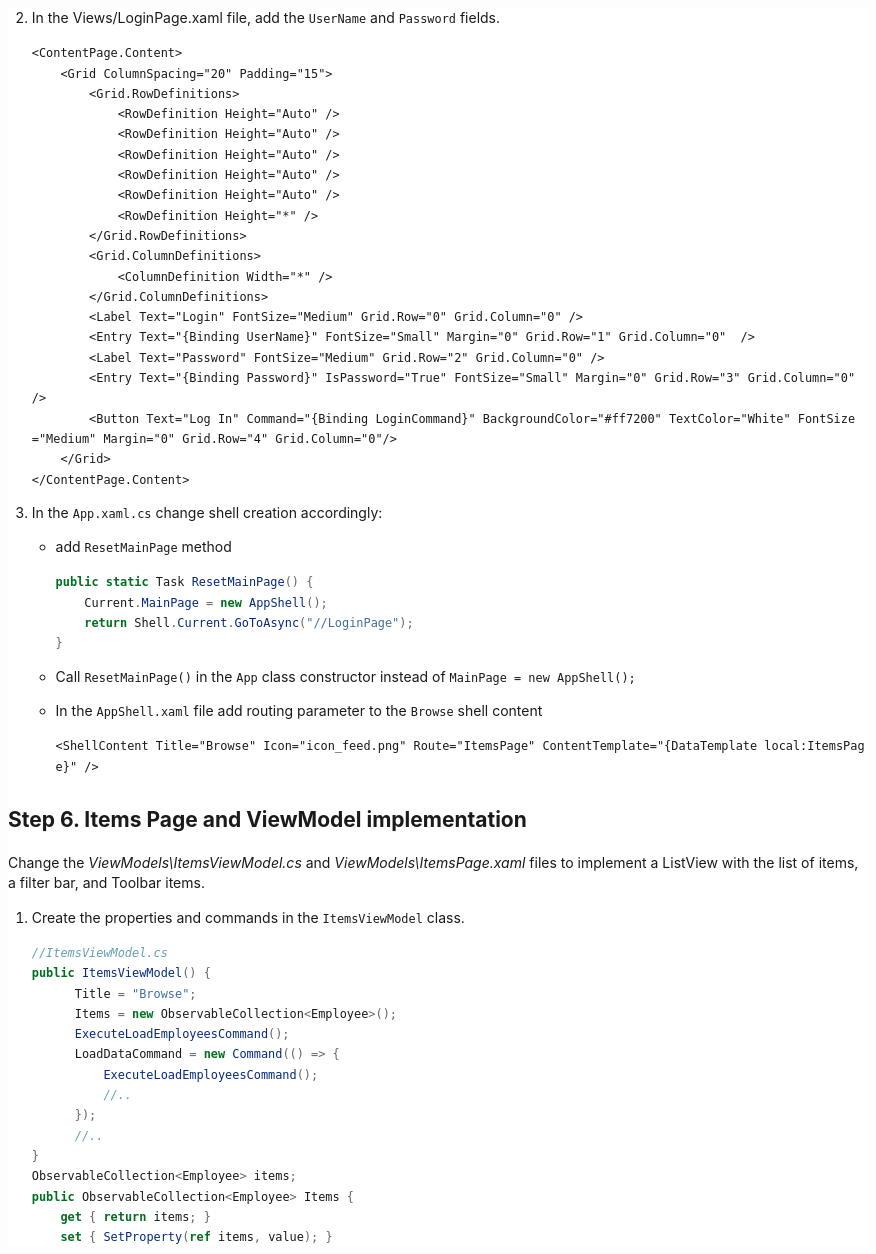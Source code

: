 2. In the Views/LoginPage.xaml file, add the `UserName` and `Password` fields.

    ```xaml
    <ContentPage.Content>
        <Grid ColumnSpacing="20" Padding="15">
            <Grid.RowDefinitions>
                <RowDefinition Height="Auto" />
                <RowDefinition Height="Auto" />
                <RowDefinition Height="Auto" />
                <RowDefinition Height="Auto" />
                <RowDefinition Height="Auto" />
                <RowDefinition Height="*" />
            </Grid.RowDefinitions>
            <Grid.ColumnDefinitions>
                <ColumnDefinition Width="*" />
            </Grid.ColumnDefinitions>
            <Label Text="Login" FontSize="Medium" Grid.Row="0" Grid.Column="0" />
            <Entry Text="{Binding UserName}" FontSize="Small" Margin="0" Grid.Row="1" Grid.Column="0"  />
            <Label Text="Password" FontSize="Medium" Grid.Row="2" Grid.Column="0" />
            <Entry Text="{Binding Password}" IsPassword="True" FontSize="Small" Margin="0" Grid.Row="3" Grid.Column="0"  />
            <Button Text="Log In" Command="{Binding LoginCommand}" BackgroundColor="#ff7200" TextColor="White" FontSize="Medium" Margin="0" Grid.Row="4" Grid.Column="0"/>
        </Grid>
    </ContentPage.Content>
    ```  
3. In the `App.xaml.cs` change shell creation accordingly:

    - add `ResetMainPage` method
        ```csharp
        public static Task ResetMainPage() {
            Current.MainPage = new AppShell();
            return Shell.Current.GoToAsync("//LoginPage");
        }
        ``` 
    - Call `ResetMainPage()` in the `App` class constructor instead of `MainPage = new AppShell();`
    - In the `AppShell.xaml` file add routing parameter to the `Browse` shell content

        ```xaml
        <ShellContent Title="Browse" Icon="icon_feed.png" Route="ItemsPage" ContentTemplate="{DataTemplate local:ItemsPage}" />
        ```

## Step 6. Items Page and ViewModel implementation

Change the _ViewModels\ItemsViewModel.cs_ and _ViewModels\ItemsPage.xaml_ files to implement a ListView with the list of items, a filter bar, and Toolbar items.

1. Create the properties and commands in the `ItemsViewModel` class. 
    ```csharp
    //ItemsViewModel.cs
    public ItemsViewModel() {
          Title = "Browse";
          Items = new ObservableCollection<Employee>();
          ExecuteLoadEmployeesCommand();
          LoadDataCommand = new Command(() => { 
              ExecuteLoadEmployeesCommand(); 
              //..
          });
          //..
    }
    ObservableCollection<Employee> items;
    public ObservableCollection<Employee> Items {
        get { return items; }
        set { SetProperty(ref items, value); }